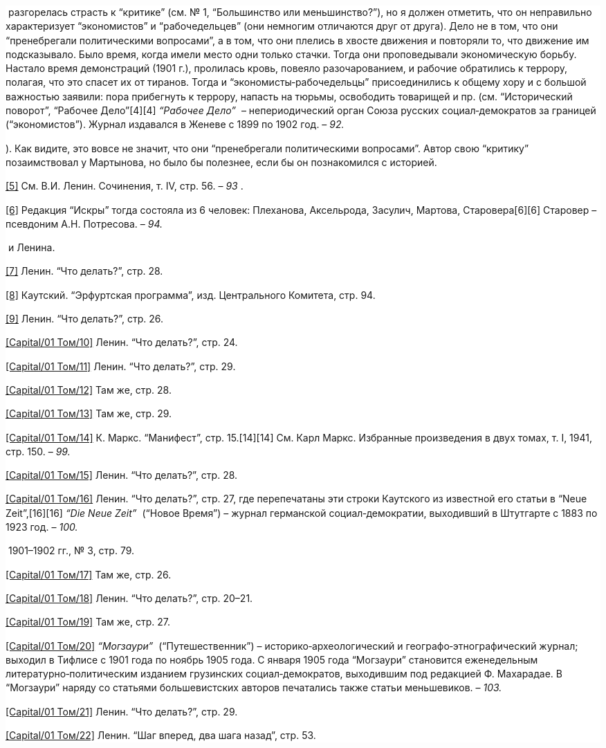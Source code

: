  разгорелась страсть к “критике” (см. № 1, “Большинство или меньшинство?”), но я должен отметить, что он неправильно характеризует “экономистов” и “рабочедельцев” (они немногим отличаются друг от друга). Дело не в том, что они “пренебрегали политическими вопросами”, а в том, что они плелись в хвосте движения и повторяли то, что движение им подсказывало. Было время, когда имели место одни только стачки. Тогда они проповедывали экономическую борьбу. Настало время демонстраций (1901 г.), пролилась кровь, повеяло разочарованием, и рабочие обратились к террору, полагая, что это спасет их от тиранов. Тогда и “экономисты‑рабочедельцы” присоединились к общему хору и с большой важностью заявили: пора прибегнуть к террору, напасть на тюрьмы, освободить товарищей и пр. (см. “Исторический поворот”, “Рабочее Дело”[4][4] _“Рабочее Дело”_  – непериодический орган Союза русских социал‑демократов за границей (“экономистов”). Журнал издавался в Женеве с 1899 по 1902 год. – _92._

). Как видите, это вовсе не значит, что они “пренебрегали политическими вопросами”. Автор свою “критику” позаимствовал у Мартынова, но было бы полезнее, если бы он познакомился с историей.

[[5]](#_ftnref5) См. В.И. Ленин. Сочинения, т. IV, стр. 56. – _93_ .

[[6]](#_ftnref6) Редакция “Искры” тогда состояла из 6 человек: Плеханова, Аксельрода, Засулич, Мартова, Старовера[6][6] Старовер – псевдоним А.Н. Потресова. – _94._

 и Ленина.

[[7]](#_ftnref7) Ленин. “Что делать?”, стр. 28.

[[8]](#_ftnref8) Каутский. “Эрфуртская программа”, изд. Центрального Комитета, стр. 94.

[[9]](#_ftnref9) Ленин. “Что делать?”, стр. 26.

[[Capital/01 Том/10]](#_ftnref10) Ленин. “Что делать?”, стр. 24.

[[Capital/01 Том/11]](#_ftnref11) Ленин. “Что делать?”, стр. 29.

[[Capital/01 Том/12]](#_ftnref12) Там же, стр. 28.

[[Capital/01 Том/13]](#_ftnref13) Там же, стр. 29.

[[Capital/01 Том/14]](#_ftnref14) К. Маркс. “Манифест”, стр. 15.[14][14] См. Карл Маркс. Избранные произведения в двух томах, т. I, 1941, стр. 150. – _99._

[[Capital/01 Том/15]](#_ftnref15) Ленин. “Что делать?”, стр. 28.

[[Capital/01 Том/16]](#_ftnref16) Ленин. “Что делать?”, стр. 27, где перепечатаны эти строки Каутского из известной его статьи в “Neue Zeit”,[16][16] _“Die Neue Zeit”_  (“Новое Время”) – журнал германской социал‑демократии, выходивший в Штутгарте с 1883 по 1923 год. – _100._

 1901–1902 гг., № 3, стр. 79.

[[Capital/01 Том/17]](#_ftnref17) Там же, стр. 26.

[[Capital/01 Том/18]](#_ftnref18) Ленин. “Что делать?”, стр. 20–21.

[[Capital/01 Том/19]](#_ftnref19) Там же, стр. 27.

[[Capital/01 Том/20]](#_ftnref20) _“Могзаури”_  (“Путешественник”) – историко‑археологический и географо‑этнографический журнал; выходил в Тифлисе с 1901 года по ноябрь 1905 года. С января 1905 года “Могзаури” становится еженедельным литературно‑политическим изданием грузинских социал‑демократов, выходившим под редакцией Ф. Махарадае. В “Могзаури” наряду со статьями большевистских авторов печатались также статьи меньшевиков. – _103._

[[Capital/01 Том/21]](#_ftnref21) Ленин. “Что делать?”, стр. 29.

[[Capital/01 Том/22]](#_ftnref22) Ленин. “Шаг вперед, два шага назад”, стр. 53.
